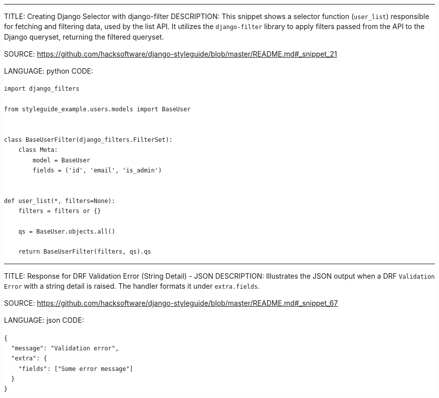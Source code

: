 ----------------------------------------

TITLE: Creating Django Selector with django-filter
DESCRIPTION: This snippet shows a selector function (`user_list`) responsible for fetching and filtering data, used by the list API. It utilizes the `django-filter` library to apply filters passed from the API to the Django queryset, returning the filtered queryset.

SOURCE: https://github.com/hacksoftware/django-styleguide/blob/master/README.md#_snippet_21

LANGUAGE: python
CODE:
```
import django_filters

from styleguide_example.users.models import BaseUser


class BaseUserFilter(django_filters.FilterSet):
    class Meta:
        model = BaseUser
        fields = ('id', 'email', 'is_admin')


def user_list(*, filters=None):
    filters = filters or {}

    qs = BaseUser.objects.all()

    return BaseUserFilter(filters, qs).qs
```

----------------------------------------

TITLE: Response for DRF Validation Error (String Detail) - JSON
DESCRIPTION: Illustrates the JSON output when a DRF `ValidationError` with a string detail is raised. The handler formats it under `extra.fields`.

SOURCE: https://github.com/hacksoftware/django-styleguide/blob/master/README.md#_snippet_67

LANGUAGE: json
CODE:
```
{
  "message": "Validation error",
  "extra": {
    "fields": ["Some error message"]
  }
}
```
